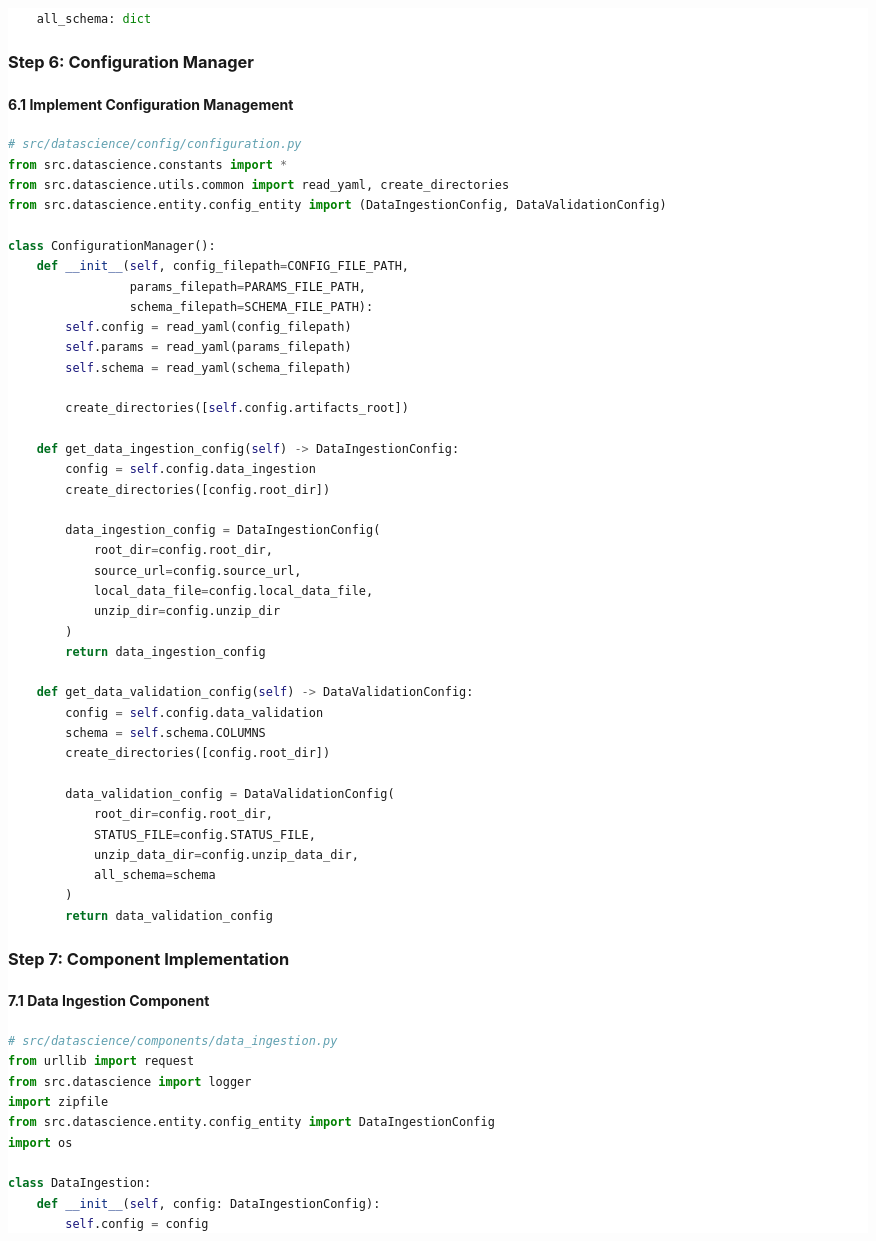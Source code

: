 ```python
    all_schema: dict
```

### Step 6: Configuration Manager

#### 6.1 Implement Configuration Management
```python
# src/datascience/config/configuration.py
from src.datascience.constants import *
from src.datascience.utils.common import read_yaml, create_directories
from src.datascience.entity.config_entity import (DataIngestionConfig, DataValidationConfig)

class ConfigurationManager():
    def __init__(self, config_filepath=CONFIG_FILE_PATH, 
                 params_filepath=PARAMS_FILE_PATH,
                 schema_filepath=SCHEMA_FILE_PATH):
        self.config = read_yaml(config_filepath)
        self.params = read_yaml(params_filepath)
        self.schema = read_yaml(schema_filepath)
        
        create_directories([self.config.artifacts_root])

    def get_data_ingestion_config(self) -> DataIngestionConfig:
        config = self.config.data_ingestion
        create_directories([config.root_dir])
        
        data_ingestion_config = DataIngestionConfig(
            root_dir=config.root_dir,
            source_url=config.source_url,
            local_data_file=config.local_data_file,
            unzip_dir=config.unzip_dir
        )
        return data_ingestion_config

    def get_data_validation_config(self) -> DataValidationConfig:
        config = self.config.data_validation
        schema = self.schema.COLUMNS
        create_directories([config.root_dir])
        
        data_validation_config = DataValidationConfig(
            root_dir=config.root_dir,
            STATUS_FILE=config.STATUS_FILE,
            unzip_data_dir=config.unzip_data_dir,
            all_schema=schema
        )
        return data_validation_config
```

### Step 7: Component Implementation

#### 7.1 Data Ingestion Component
```python
# src/datascience/components/data_ingestion.py
from urllib import request
from src.datascience import logger
import zipfile
from src.datascience.entity.config_entity import DataIngestionConfig
import os

class DataIngestion:
    def __init__(self, config: DataIngestionConfig):
        self.config = config

```